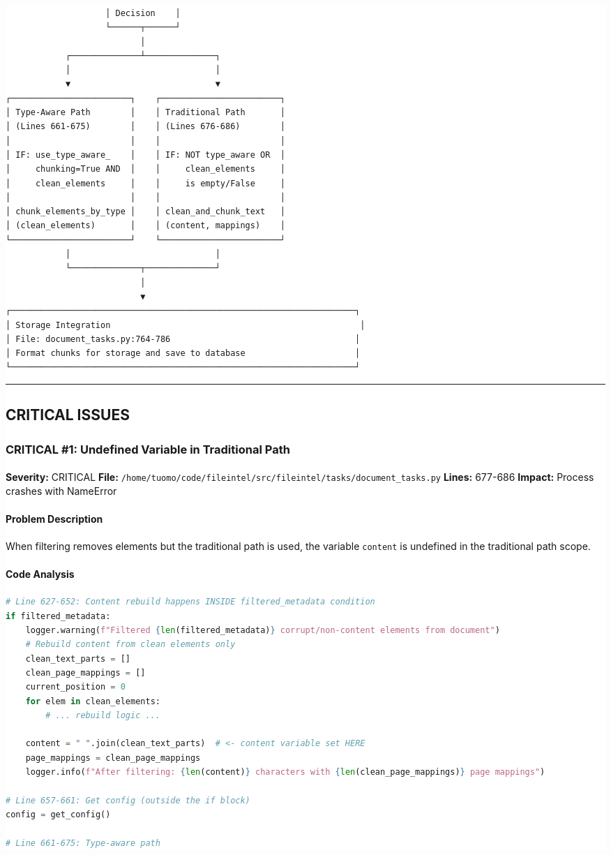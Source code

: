 ```
                    │ Decision    │
                    └──────┬──────┘
                           │
            ┌──────────────┴──────────────┐
            │                             │
            ▼                             ▼
┌────────────────────────┐    ┌────────────────────────┐
│ Type-Aware Path        │    │ Traditional Path       │
│ (Lines 661-675)        │    │ (Lines 676-686)        │
│                        │    │                        │
│ IF: use_type_aware_    │    │ IF: NOT type_aware OR  │
│     chunking=True AND  │    │     clean_elements     │
│     clean_elements     │    │     is empty/False     │
│                        │    │                        │
│ chunk_elements_by_type │    │ clean_and_chunk_text   │
│ (clean_elements)       │    │ (content, mappings)    │
└────────────────────────┘    └────────────────────────┘
            │                             │
            └──────────────┬──────────────┘
                           │
                           ▼
┌─────────────────────────────────────────────────────────────────────┐
│ Storage Integration                                                  │
│ File: document_tasks.py:764-786                                     │
│ Format chunks for storage and save to database                      │
└─────────────────────────────────────────────────────────────────────┘
```

---

## CRITICAL ISSUES

### CRITICAL #1: Undefined Variable in Traditional Path
**Severity:** CRITICAL
**File:** `/home/tuomo/code/fileintel/src/fileintel/tasks/document_tasks.py`
**Lines:** 677-686
**Impact:** Process crashes with NameError

#### Problem Description
When filtering removes elements but the traditional path is used, the variable `content` is undefined in the traditional path scope.

#### Code Analysis
```python
# Line 627-652: Content rebuild happens INSIDE filtered_metadata condition
if filtered_metadata:
    logger.warning(f"Filtered {len(filtered_metadata)} corrupt/non-content elements from document")
    # Rebuild content from clean elements only
    clean_text_parts = []
    clean_page_mappings = []
    current_position = 0
    for elem in clean_elements:
        # ... rebuild logic ...

    content = " ".join(clean_text_parts)  # <- content variable set HERE
    page_mappings = clean_page_mappings
    logger.info(f"After filtering: {len(content)} characters with {len(clean_page_mappings)} page mappings")

# Line 657-661: Get config (outside the if block)
config = get_config()

# Line 661-675: Type-aware path
```